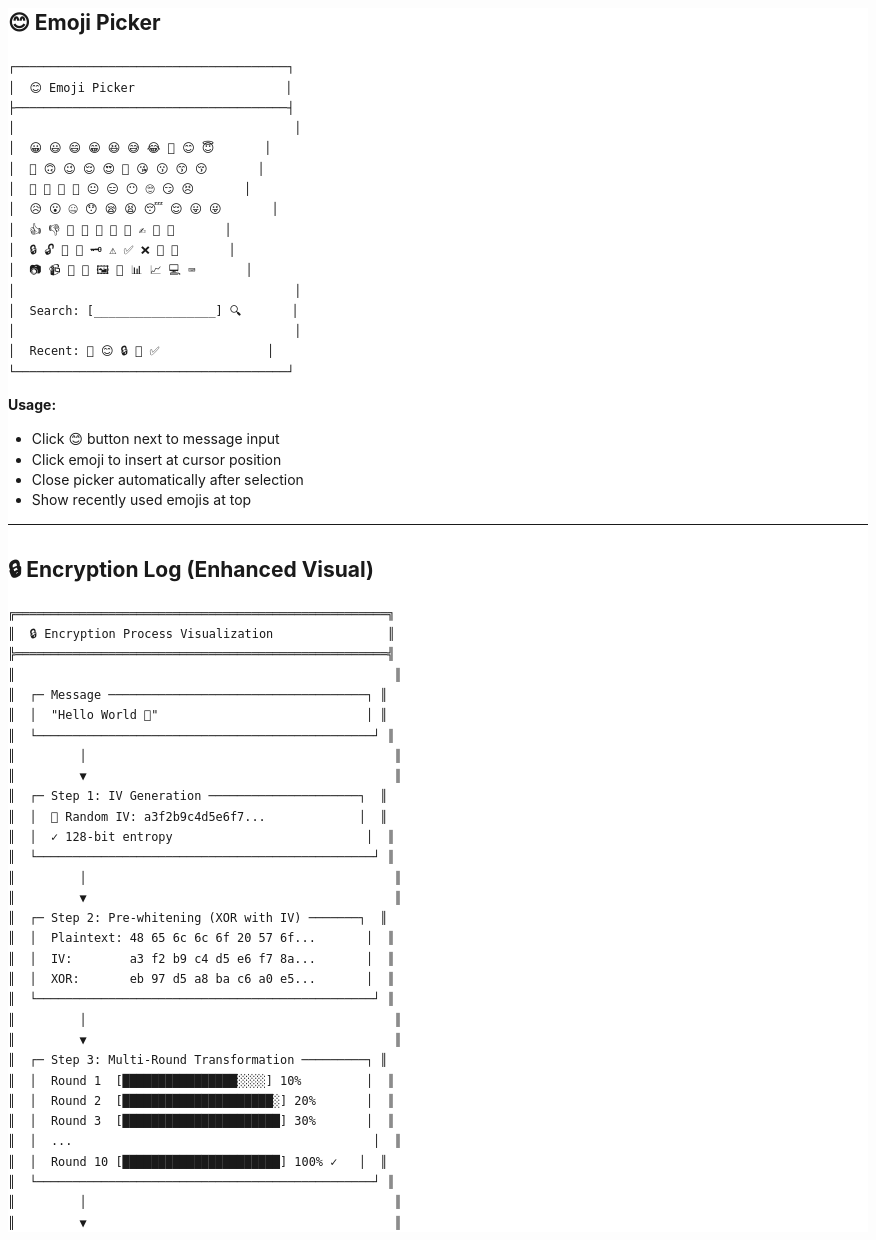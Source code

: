 
## 😊 Emoji Picker

```
┌──────────────────────────────────────┐
│  😊 Emoji Picker                     │
├──────────────────────────────────────┤
│                                       │
│  😀 😃 😄 😁 😆 😅 😂 🤣 😊 😇       │
│  🙂 🙃 😉 😌 😍 🥰 😘 😗 😙 😚       │
│  🤗 🤩 🤔 🤨 😐 😑 😶 🙄 😏 😣       │
│  😥 😮 🤐 😯 😪 😫 😴 😌 😛 😜       │
│  👍 👎 👏 🙌 👐 🤝 🙏 ✍️ 💪 🦾       │
│  🔒 🔓 🔐 🔑 🗝️ ⚠️ ✅ ❌ 📁 📂       │
│  📷 📹 🎥 📸 🖼️ 🎨 📊 📈 💻 ⌨️       │
│                                       │
│  Search: [_________________] 🔍       │
│                                       │
│  Recent: 👋 😊 🔒 📁 ✅               │
└──────────────────────────────────────┘
```

**Usage:**
- Click 😊 button next to message input
- Click emoji to insert at cursor position
- Close picker automatically after selection
- Show recently used emojis at top

---

## 🔒 Encryption Log (Enhanced Visual)

```
╔════════════════════════════════════════════════════╗
║  🔒 Encryption Process Visualization                ║
╠════════════════════════════════════════════════════╣
║                                                     ║
║  ┌─ Message ────────────────────────────────────┐ ║
║  │  "Hello World 👋"                             │ ║
║  └───────────────────────────────────────────────┘ ║
║         │                                           ║
║         ▼                                           ║
║  ┌─ Step 1: IV Generation ─────────────────────┐  ║
║  │  🎲 Random IV: a3f2b9c4d5e6f7...             │  ║
║  │  ✓ 128-bit entropy                           │  ║
║  └───────────────────────────────────────────────┘ ║
║         │                                           ║
║         ▼                                           ║
║  ┌─ Step 2: Pre-whitening (XOR with IV) ───────┐  ║
║  │  Plaintext: 48 65 6c 6c 6f 20 57 6f...       │  ║
║  │  IV:        a3 f2 b9 c4 d5 e6 f7 8a...       │  ║
║  │  XOR:       eb 97 d5 a8 ba c6 a0 e5...       │  ║
║  └───────────────────────────────────────────────┘ ║
║         │                                           ║
║         ▼                                           ║
║  ┌─ Step 3: Multi-Round Transformation ─────────┐ ║
║  │  Round 1  [████████████████░░░░] 10%         │  ║
║  │  Round 2  [█████████████████████░] 20%       │  ║
║  │  Round 3  [██████████████████████] 30%       │  ║
║  │  ...                                          │  ║
║  │  Round 10 [██████████████████████] 100% ✓   │  ║
║  └───────────────────────────────────────────────┘ ║
║         │                                           ║
║         ▼                                           ║
```